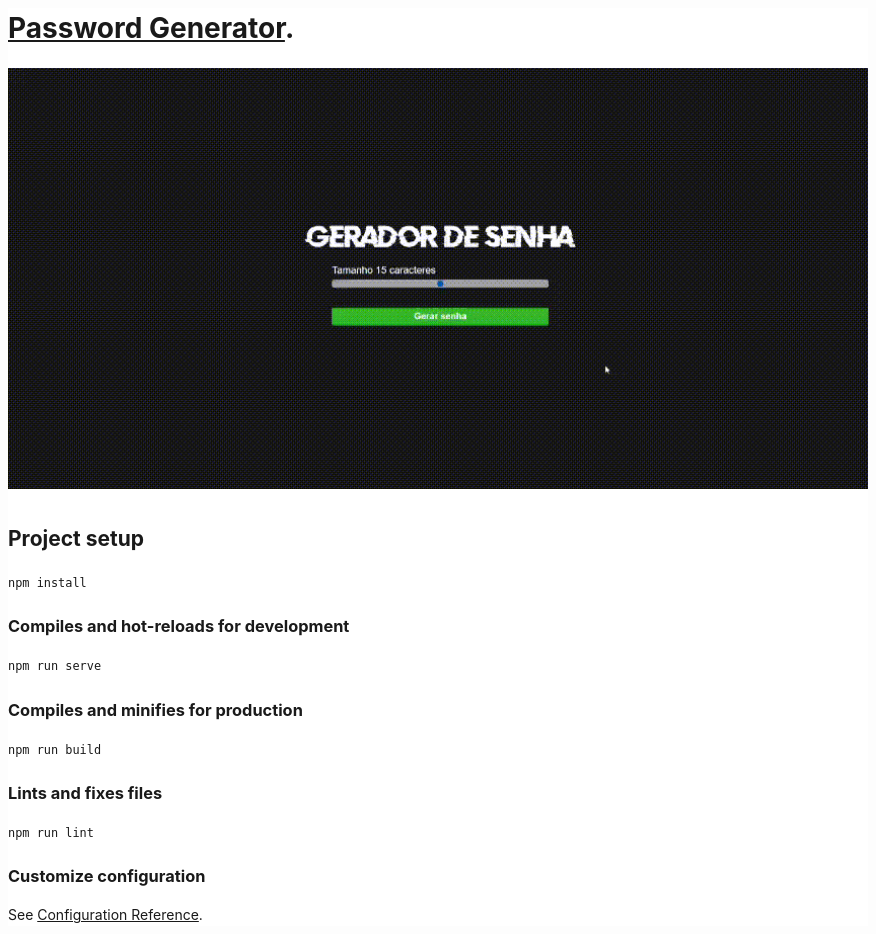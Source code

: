 # [Password Generator](https://eduardosucupira.github.io/Password-Generator/).
  <img src="Capturar.gif" width="100%" alt="screen-shot"/>

## Project setup
```
npm install
```

### Compiles and hot-reloads for development
```
npm run serve
```

### Compiles and minifies for production
```
npm run build
```

### Lints and fixes files
```
npm run lint
```

### Customize configuration
See [Configuration Reference](https://www.youtube.com/watch?v=i6t2jaRxos4&ab_channel=Sujeitoprogramador).
